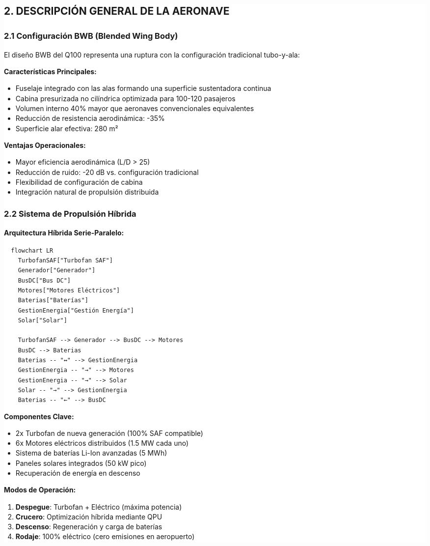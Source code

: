 ## 2. DESCRIPCIÓN GENERAL DE LA AERONAVE

### 2.1 Configuración BWB (Blended Wing Body)

El diseño BWB del Q100 representa una ruptura con la configuración tradicional tubo-y-ala:

**Características Principales:**
- Fuselaje integrado con las alas formando una superficie sustentadora continua
- Cabina presurizada no cilíndrica optimizada para 100-120 pasajeros
- Volumen interno 40% mayor que aeronaves convencionales equivalentes
- Reducción de resistencia aerodinámica: -35%
- Superficie alar efectiva: 280 m²

**Ventajas Operacionales:**
- Mayor eficiencia aerodinámica (L/D > 25)
- Reducción de ruido: -20 dB vs. configuración tradicional
- Flexibilidad de configuración de cabina
- Integración natural de propulsión distribuida

### 2.2 Sistema de Propulsión Híbrida

**Arquitectura Híbrida Serie-Paralelo:**

```mermaid
  flowchart LR
    TurbofanSAF["Turbofan SAF"]
    Generador["Generador"]
    BusDC["Bus DC"]
    Motores["Motores Eléctricos"]
    Baterias["Baterías"]
    GestionEnergia["Gestión Energía"]
    Solar["Solar"]

    TurbofanSAF --> Generador --> BusDC --> Motores
    BusDC --> Baterias
    Baterias -- "↔" --> GestionEnergia
    GestionEnergia -- "→" --> Motores
    GestionEnergia -- "→" --> Solar
    Solar -- "→" --> GestionEnergia
    Baterias -- "←" --> BusDC
```

**Componentes Clave:**
- 2x Turbofan de nueva generación (100% SAF compatible)
- 6x Motores eléctricos distribuidos (1.5 MW cada uno)
- Sistema de baterías Li-Ion avanzadas (5 MWh)
- Paneles solares integrados (50 kW pico)
- Recuperación de energía en descenso

**Modos de Operación:**
1. **Despegue**: Turbofan + Eléctrico (máxima potencia)
2. **Crucero**: Optimización híbrida mediante QPU
3. **Descenso**: Regeneración y carga de baterías
4. **Rodaje**: 100% eléctrico (cero emisiones en aeropuerto)
